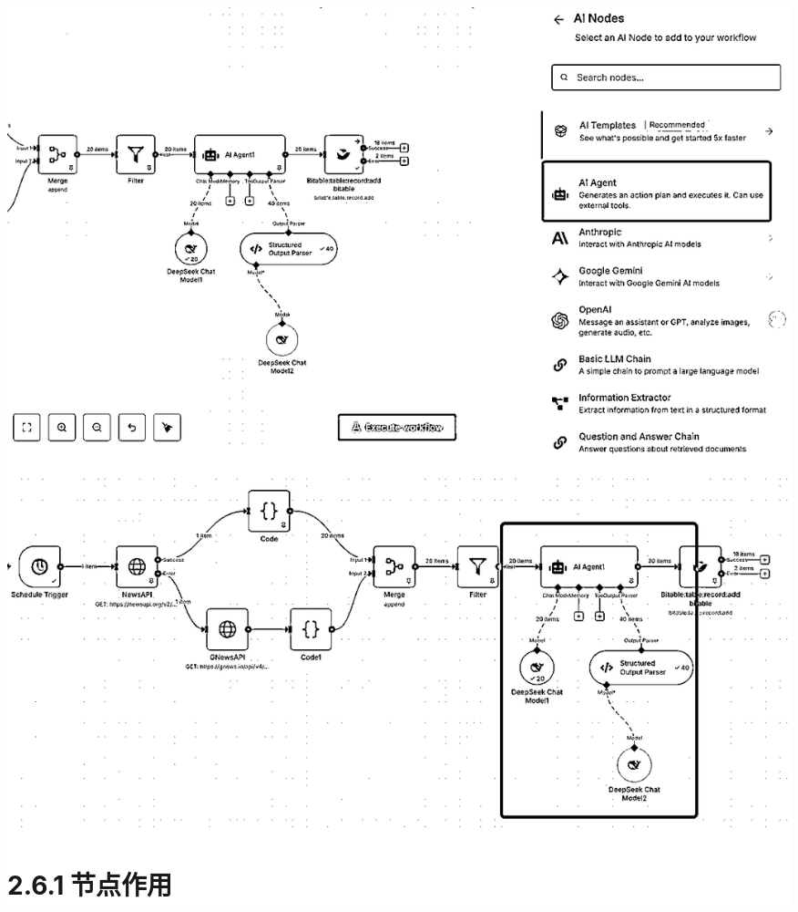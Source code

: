 ![](img/bf81ccfa4baa5053efa032e48f6ed387.png)

![](img/59254e898a137ff86fbe5a931f2cd1ef.png)

# 2.6.1 节点作用
